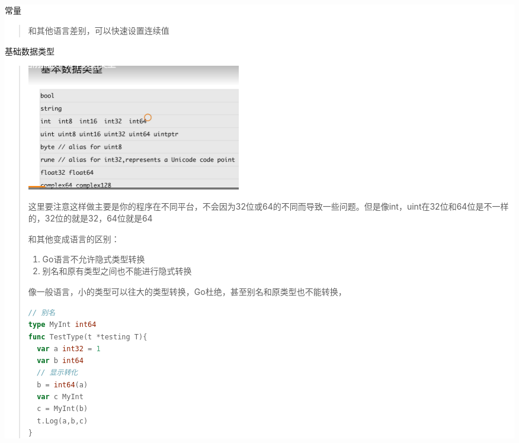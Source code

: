 常量

> 和其他语言差别，可以快速设置连续值

基础数据类型

> <img src="go语言从入门到实战-极客.assets/image-20221231190813707.png" alt="image-20221231190813707" style="zoom:50%;" />
>
> 这里要注意这样做主要是你的程序在不同平台，不会因为32位或64的不同而导致一些问题。但是像int，uint在32位和64位是不一样的，32位的就是32，64位就是64
>
> 和其他变成语言的区别：
>
> 1. Go语言不允许隐式类型转换
> 2. 别名和原有类型之间也不能进行隐式转换
>
> 像一般语言，小的类型可以往大的类型转换，Go杜绝，甚至别名和原类型也不能转换，
>
> ```go
> // 别名
> type MyInt int64
> func TestType(t *testing T){
>   var a int32 = 1
>   var b int64
>   // 显示转化
>   b = int64(a)
>   var c MyInt
>   c = MyInt(b)
>   t.Log(a,b,c)
> }
> ```
